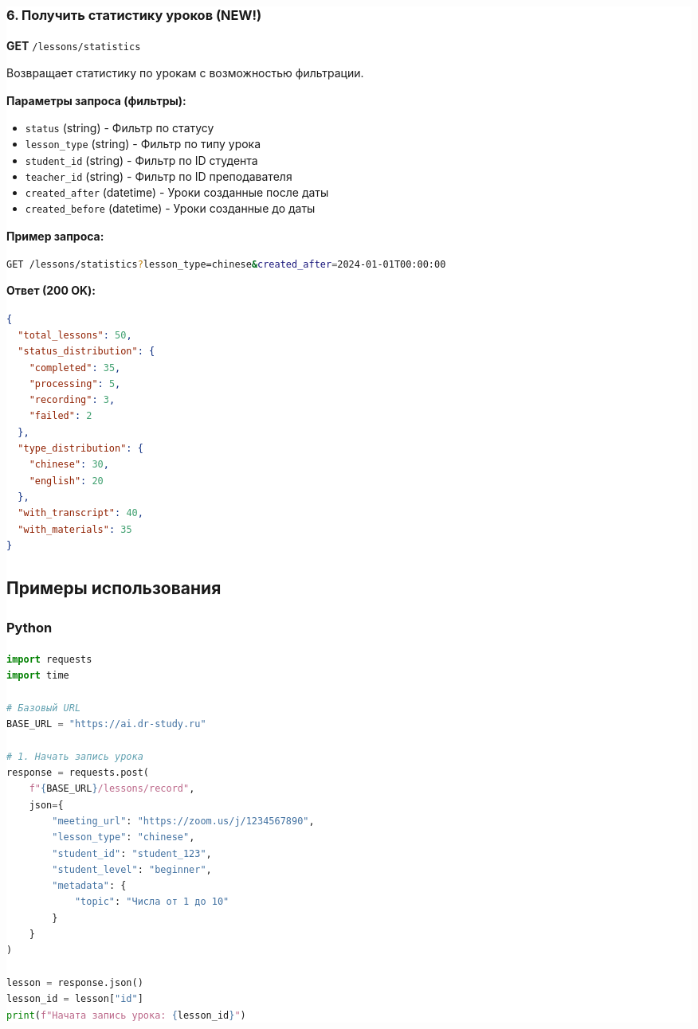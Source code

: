 ### 6. Получить статистику уроков (NEW!)

**GET** `/lessons/statistics`

Возвращает статистику по урокам с возможностью фильтрации.

**Параметры запроса (фильтры):**
- `status` (string) - Фильтр по статусу
- `lesson_type` (string) - Фильтр по типу урока
- `student_id` (string) - Фильтр по ID студента
- `teacher_id` (string) - Фильтр по ID преподавателя
- `created_after` (datetime) - Уроки созданные после даты
- `created_before` (datetime) - Уроки созданные до даты

**Пример запроса:**
```bash
GET /lessons/statistics?lesson_type=chinese&created_after=2024-01-01T00:00:00
```

**Ответ (200 OK):**
```json
{
  "total_lessons": 50,
  "status_distribution": {
    "completed": 35,
    "processing": 5,
    "recording": 3,
    "failed": 2
  },
  "type_distribution": {
    "chinese": 30,
    "english": 20
  },
  "with_transcript": 40,
  "with_materials": 35
}
```

## Примеры использования

### Python

```python
import requests
import time

# Базовый URL
BASE_URL = "https://ai.dr-study.ru"

# 1. Начать запись урока
response = requests.post(
    f"{BASE_URL}/lessons/record",
    json={
        "meeting_url": "https://zoom.us/j/1234567890",
        "lesson_type": "chinese",
        "student_id": "student_123",
        "student_level": "beginner",
        "metadata": {
            "topic": "Числа от 1 до 10"
        }
    }
)

lesson = response.json()
lesson_id = lesson["id"]
print(f"Начата запись урока: {lesson_id}")
```
